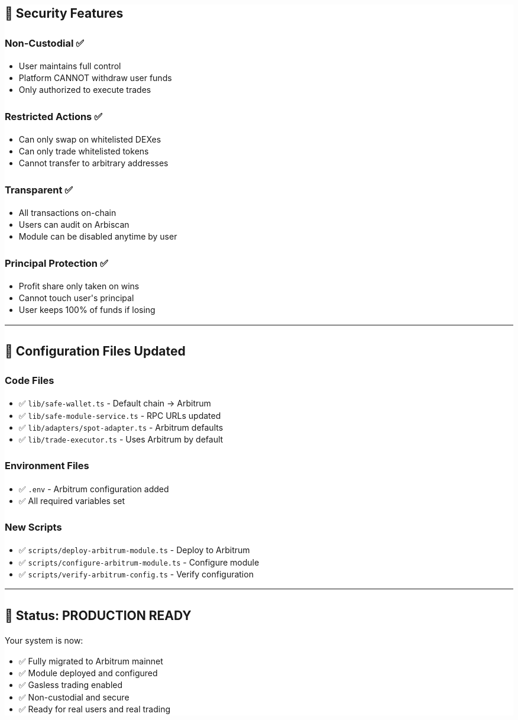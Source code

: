 
## 🔐 Security Features

### Non-Custodial ✅
- User maintains full control
- Platform CANNOT withdraw user funds
- Only authorized to execute trades

### Restricted Actions ✅
- Can only swap on whitelisted DEXes
- Can only trade whitelisted tokens
- Cannot transfer to arbitrary addresses

### Transparent ✅
- All transactions on-chain
- Users can audit on Arbiscan
- Module can be disabled anytime by user

### Principal Protection ✅
- Profit share only taken on wins
- Cannot touch user's principal
- User keeps 100% of funds if losing

---

## 📝 Configuration Files Updated

### Code Files
- ✅ `lib/safe-wallet.ts` - Default chain → Arbitrum
- ✅ `lib/safe-module-service.ts` - RPC URLs updated
- ✅ `lib/adapters/spot-adapter.ts` - Arbitrum defaults
- ✅ `lib/trade-executor.ts` - Uses Arbitrum by default

### Environment Files
- ✅ `.env` - Arbitrum configuration added
- ✅ All required variables set

### New Scripts
- ✅ `scripts/deploy-arbitrum-module.ts` - Deploy to Arbitrum
- ✅ `scripts/configure-arbitrum-module.ts` - Configure module
- ✅ `scripts/verify-arbitrum-config.ts` - Verify configuration

---

## 🎯 Status: PRODUCTION READY

Your system is now:
- ✅ Fully migrated to Arbitrum mainnet
- ✅ Module deployed and configured
- ✅ Gasless trading enabled
- ✅ Non-custodial and secure
- ✅ Ready for real users and real trading
